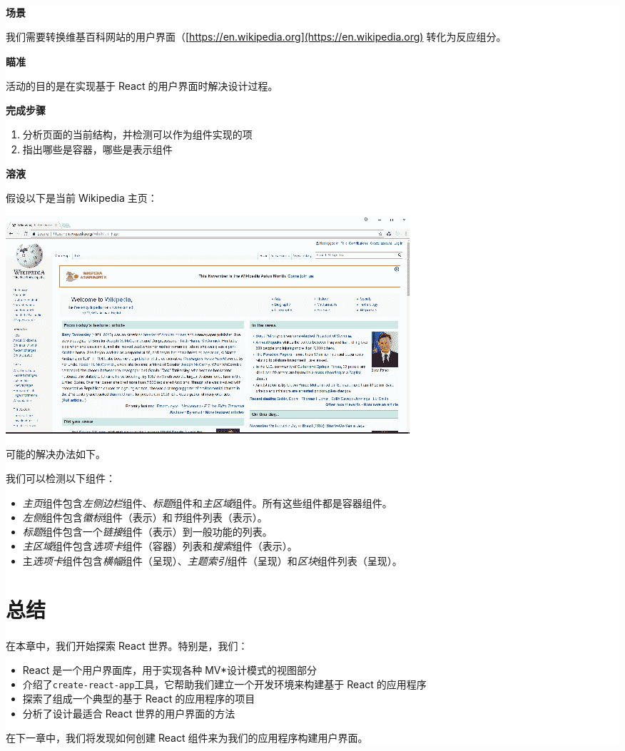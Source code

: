 **场景**

我们需要转换维基百科网站的用户界面（[https://en.wikipedia.org](https://en.wikipedia.org) 转化为反应组分。

**瞄准**

活动的目的是在实现基于 React 的用户界面时解决设计过程。

**完成步骤**

1.  分析页面的当前结构，并检测可以作为组件实现的项
2.  指出哪些是容器，哪些是表示组件

**溶液**

假设以下是当前 Wikipedia 主页：

![](img/3efcae52-04c7-429a-92d7-fd347d736c11.png)

可能的解决办法如下。

我们可以检测以下组件：

*   *主页*组件包含*左侧边栏*组件、*标题*组件和*主区域*组件。所有这些组件都是容器组件。
*   *左侧*组件包含*徽标*组件（表示）和*节*组件列表（表示）。
*   *标题*组件包含一个*链接*组件（表示）到一般功能的列表。
*   *主区域*组件包含*选项卡*组件（容器）列表和*搜索*组件（表示）。
*   主*选项卡*组件包含*横幅*组件（呈现）、*主题索引*组件（呈现）和*区块*组件列表（呈现）。

# 总结

在本章中，我们开始探索 React 世界。特别是，我们：

*   React 是一个用户界面库，用于实现各种 MV*设计模式的视图部分
*   介绍了`create-react-app`工具，它帮助我们建立一个开发环境来构建基于 React 的应用程序
*   探索了组成一个典型的基于 React 的应用程序的项目
*   分析了设计最适合 React 世界的用户界面的方法

在下一章中，我们将发现如何创建 React 组件来为我们的应用程序构建用户界面。